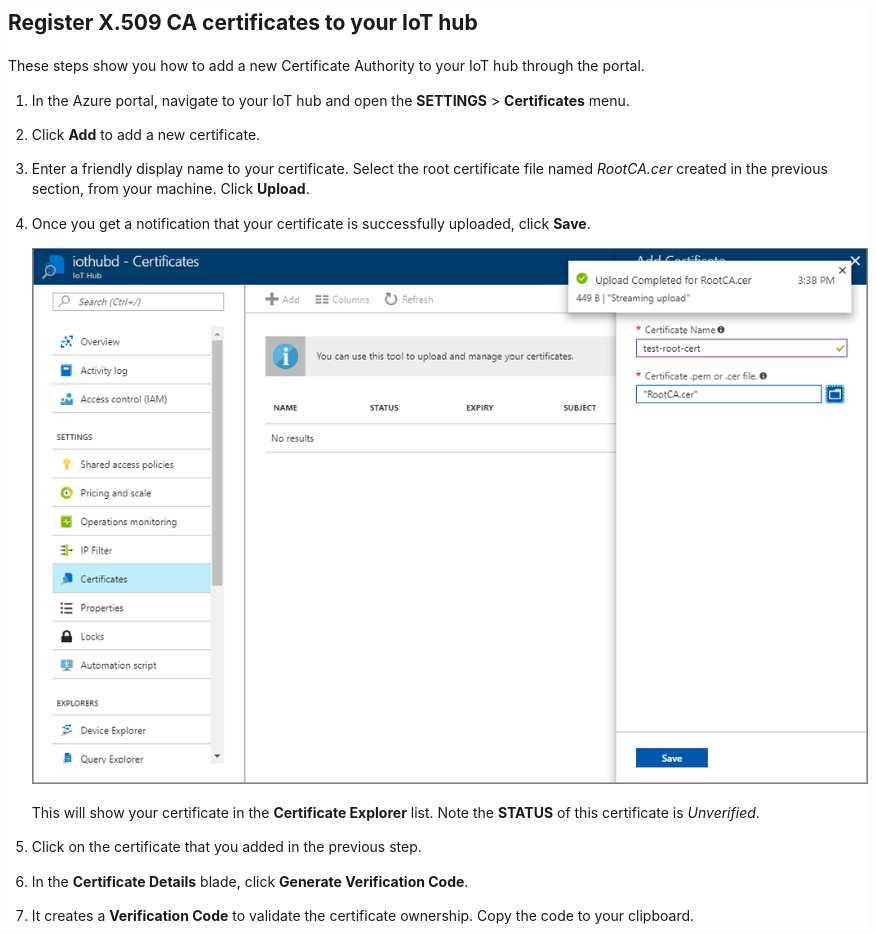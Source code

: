 
<a id="registercerts"></a>

## Register X.509 CA certificates to your IoT hub

These steps show you how to add a new Certificate Authority to your IoT hub through the portal.

1. In the Azure portal, navigate to your IoT hub and open the **SETTINGS** > **Certificates** menu. 
2. Click **Add** to add a new certificate.
3. Enter a friendly display name to your certificate. Select the root certificate file named *RootCA.cer* created in the previous section, from your machine. Click **Upload**.
4. Once you get a notification that your certificate is successfully uploaded, click **Save**.

    ![Upload certificate](./media/iot-hub-security-x509-get-started/add-new-cert.png)  

   This will show your certificate in the **Certificate Explorer** list. Note the **STATUS** of this certificate is *Unverified*.

5. Click on the certificate that you added in the previous step.

6. In the **Certificate Details** blade, click **Generate Verification Code**.

7. It creates a **Verification Code** to validate the certificate ownership. Copy the code to your clipboard. 
